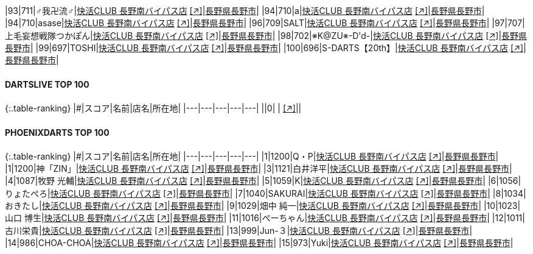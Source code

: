|93|711|<span class="rank-name-pd">♂我卍流♂</span>|<a href="/darts/rank/shops/82846.html">快活CLUB 長野南バイパス店</a> <a href="https://vs.phoenixdarts.com/jp/shop/shopDetailInfo/s_82846?s_seq=82846">[↗]</a>|<a href="/darts/rank/長野県/長野市">長野県長野市</a>|
|94|710|<span class="rank-name-pd">a</span>|<a href="/darts/rank/shops/82846.html">快活CLUB 長野南バイパス店</a> <a href="https://vs.phoenixdarts.com/jp/shop/shopDetailInfo/s_82846?s_seq=82846">[↗]</a>|<a href="/darts/rank/長野県/長野市">長野県長野市</a>|
|94|710|<span class="rank-name-pd">asase</span>|<a href="/darts/rank/shops/82846.html">快活CLUB 長野南バイパス店</a> <a href="https://vs.phoenixdarts.com/jp/shop/shopDetailInfo/s_82846?s_seq=82846">[↗]</a>|<a href="/darts/rank/長野県/長野市">長野県長野市</a>|
|96|709|<span class="rank-name-pd">SALT</span>|<a href="/darts/rank/shops/82846.html">快活CLUB 長野南バイパス店</a> <a href="https://vs.phoenixdarts.com/jp/shop/shopDetailInfo/s_82846?s_seq=82846">[↗]</a>|<a href="/darts/rank/長野県/長野市">長野県長野市</a>|
|97|707|<span class="rank-name-pd">上毛妄想戦隊つかぽん</span>|<a href="/darts/rank/shops/82846.html">快活CLUB 長野南バイパス店</a> <a href="https://vs.phoenixdarts.com/jp/shop/shopDetailInfo/s_82846?s_seq=82846">[↗]</a>|<a href="/darts/rank/長野県/長野市">長野県長野市</a>|
|98|702|<span class="rank-name-pd">※K@ZU※-D&#x27;d-</span>|<a href="/darts/rank/shops/82846.html">快活CLUB 長野南バイパス店</a> <a href="https://vs.phoenixdarts.com/jp/shop/shopDetailInfo/s_82846?s_seq=82846">[↗]</a>|<a href="/darts/rank/長野県/長野市">長野県長野市</a>|
|99|697|<span class="rank-name-pd">TOSHI</span>|<a href="/darts/rank/shops/82846.html">快活CLUB 長野南バイパス店</a> <a href="https://vs.phoenixdarts.com/jp/shop/shopDetailInfo/s_82846?s_seq=82846">[↗]</a>|<a href="/darts/rank/長野県/長野市">長野県長野市</a>|
|100|696|<span class="rank-name-pd">S-DARTS【20th】</span>|<a href="/darts/rank/shops/82846.html">快活CLUB 長野南バイパス店</a> <a href="https://vs.phoenixdarts.com/jp/shop/shopDetailInfo/s_82846?s_seq=82846">[↗]</a>|<a href="/darts/rank/長野県/長野市">長野県長野市</a>|


#### DARTSLIVE TOP 100



{:.table-ranking}
|#|スコア|名前|店名|所在地|
|---|---|---|---|---|
||0|<span class="rank-name-dl"> </span>|<a href="/darts/rank/shops/.html"></a> <a href="">[↗]</a>|<a href="/darts/rank//"></a>|


#### PHOENIXDARTS TOP 100



{:.table-ranking}
|#|スコア|名前|店名|所在地|
|---|---|---|---|---|
|1|1200|<span class="rank-name-pd">Q・P</span>|<a href="/darts/rank/shops/82846.html">快活CLUB 長野南バイパス店</a> <a href="https://vs.phoenixdarts.com/jp/shop/shopDetailInfo/s_82846?s_seq=82846">[↗]</a>|<a href="/darts/rank/長野県/長野市">長野県長野市</a>|
|1|1200|<span class="rank-name-pd">神「ZIN」</span>|<a href="/darts/rank/shops/82846.html">快活CLUB 長野南バイパス店</a> <a href="https://vs.phoenixdarts.com/jp/shop/shopDetailInfo/s_82846?s_seq=82846">[↗]</a>|<a href="/darts/rank/長野県/長野市">長野県長野市</a>|
|3|1121|<span class="rank-name-pd">白井洋平</span>|<a href="/darts/rank/shops/82846.html">快活CLUB 長野南バイパス店</a> <a href="https://vs.phoenixdarts.com/jp/shop/shopDetailInfo/s_82846?s_seq=82846">[↗]</a>|<a href="/darts/rank/長野県/長野市">長野県長野市</a>|
|4|1087|<span class="rank-name-pd"><span class="pro-icon-pd"></span>牧野 光輔</span>|<a href="/darts/rank/shops/82846.html">快活CLUB 長野南バイパス店</a> <a href="https://vs.phoenixdarts.com/jp/shop/shopDetailInfo/s_82846?s_seq=82846">[↗]</a>|<a href="/darts/rank/長野県/長野市">長野県長野市</a>|
|5|1059|<span class="rank-name-pd">K</span>|<a href="/darts/rank/shops/82846.html">快活CLUB 長野南バイパス店</a> <a href="https://vs.phoenixdarts.com/jp/shop/shopDetailInfo/s_82846?s_seq=82846">[↗]</a>|<a href="/darts/rank/長野県/長野市">長野県長野市</a>|
|6|1056|<span class="rank-name-pd">りょたぺろ</span>|<a href="/darts/rank/shops/82846.html">快活CLUB 長野南バイパス店</a> <a href="https://vs.phoenixdarts.com/jp/shop/shopDetailInfo/s_82846?s_seq=82846">[↗]</a>|<a href="/darts/rank/長野県/長野市">長野県長野市</a>|
|7|1040|<span class="rank-name-pd">SAKURAI</span>|<a href="/darts/rank/shops/82846.html">快活CLUB 長野南バイパス店</a> <a href="https://vs.phoenixdarts.com/jp/shop/shopDetailInfo/s_82846?s_seq=82846">[↗]</a>|<a href="/darts/rank/長野県/長野市">長野県長野市</a>|
|8|1034|<span class="rank-name-pd">おきたし</span>|<a href="/darts/rank/shops/82846.html">快活CLUB 長野南バイパス店</a> <a href="https://vs.phoenixdarts.com/jp/shop/shopDetailInfo/s_82846?s_seq=82846">[↗]</a>|<a href="/darts/rank/長野県/長野市">長野県長野市</a>|
|9|1029|<span class="rank-name-pd"><span class="pro-icon-pd"></span>畑中 純一</span>|<a href="/darts/rank/shops/82846.html">快活CLUB 長野南バイパス店</a> <a href="https://vs.phoenixdarts.com/jp/shop/shopDetailInfo/s_82846?s_seq=82846">[↗]</a>|<a href="/darts/rank/長野県/長野市">長野県長野市</a>|
|10|1023|<span class="rank-name-pd"><span class="pro-icon-pd"></span>山口 博生</span>|<a href="/darts/rank/shops/82846.html">快活CLUB 長野南バイパス店</a> <a href="https://vs.phoenixdarts.com/jp/shop/shopDetailInfo/s_82846?s_seq=82846">[↗]</a>|<a href="/darts/rank/長野県/長野市">長野県長野市</a>|
|11|1016|<span class="rank-name-pd">ぺーちゃん</span>|<a href="/darts/rank/shops/82846.html">快活CLUB 長野南バイパス店</a> <a href="https://vs.phoenixdarts.com/jp/shop/shopDetailInfo/s_82846?s_seq=82846">[↗]</a>|<a href="/darts/rank/長野県/長野市">長野県長野市</a>|
|12|1011|<span class="rank-name-pd">古川栄貴</span>|<a href="/darts/rank/shops/82846.html">快活CLUB 長野南バイパス店</a> <a href="https://vs.phoenixdarts.com/jp/shop/shopDetailInfo/s_82846?s_seq=82846">[↗]</a>|<a href="/darts/rank/長野県/長野市">長野県長野市</a>|
|13|999|<span class="rank-name-pd">Jun-３</span>|<a href="/darts/rank/shops/82846.html">快活CLUB 長野南バイパス店</a> <a href="https://vs.phoenixdarts.com/jp/shop/shopDetailInfo/s_82846?s_seq=82846">[↗]</a>|<a href="/darts/rank/長野県/長野市">長野県長野市</a>|
|14|986|<span class="rank-name-pd">CHOA-CHOA</span>|<a href="/darts/rank/shops/82846.html">快活CLUB 長野南バイパス店</a> <a href="https://vs.phoenixdarts.com/jp/shop/shopDetailInfo/s_82846?s_seq=82846">[↗]</a>|<a href="/darts/rank/長野県/長野市">長野県長野市</a>|
|15|973|<span class="rank-name-pd">Yuki</span>|<a href="/darts/rank/shops/82846.html">快活CLUB 長野南バイパス店</a> <a href="https://vs.phoenixdarts.com/jp/shop/shopDetailInfo/s_82846?s_seq=82846">[↗]</a>|<a href="/darts/rank/長野県/長野市">長野県長野市</a>|